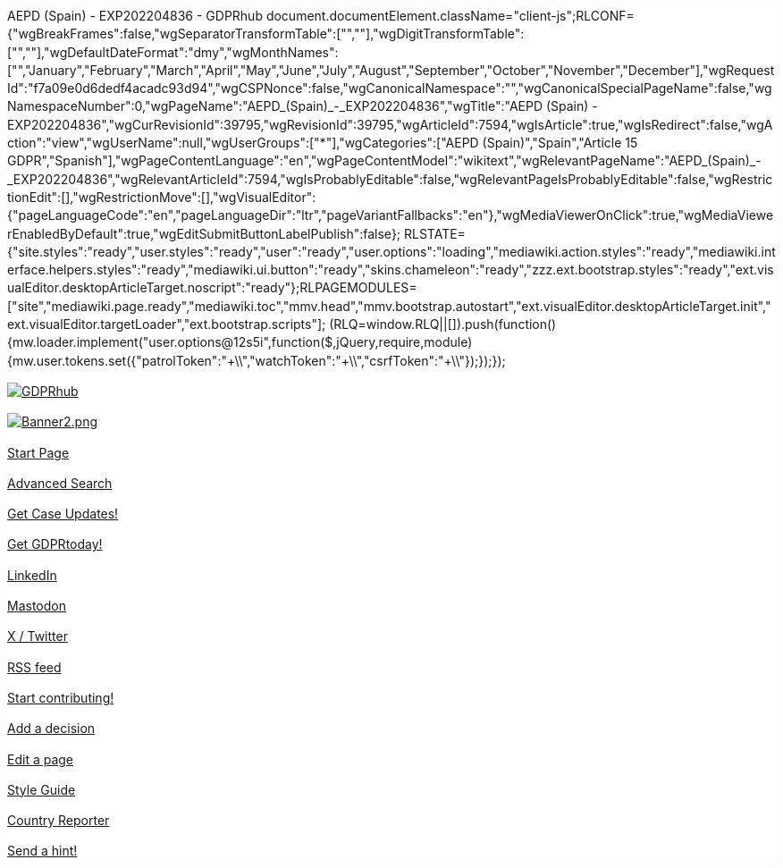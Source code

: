  AEPD (Spain) - EXP202204836 - GDPRhub document.documentElement.className="client-js";RLCONF={"wgBreakFrames":false,"wgSeparatorTransformTable":\["",""\],"wgDigitTransformTable":\["",""\],"wgDefaultDateFormat":"dmy","wgMonthNames":\["","January","February","March","April","May","June","July","August","September","October","November","December"\],"wgRequestId":"f7a09e0d6dedf4acadc93d94","wgCSPNonce":false,"wgCanonicalNamespace":"","wgCanonicalSpecialPageName":false,"wgNamespaceNumber":0,"wgPageName":"AEPD\_(Spain)\_-\_EXP202204836","wgTitle":"AEPD (Spain) - EXP202204836","wgCurRevisionId":39795,"wgRevisionId":39795,"wgArticleId":7594,"wgIsArticle":true,"wgIsRedirect":false,"wgAction":"view","wgUserName":null,"wgUserGroups":\["\*"\],"wgCategories":\["AEPD (Spain)","Spain","Article 15 GDPR","Spanish"\],"wgPageContentLanguage":"en","wgPageContentModel":"wikitext","wgRelevantPageName":"AEPD\_(Spain)\_-\_EXP202204836","wgRelevantArticleId":7594,"wgIsProbablyEditable":false,"wgRelevantPageIsProbablyEditable":false,"wgRestrictionEdit":\[\],"wgRestrictionMove":\[\],"wgVisualEditor":{"pageLanguageCode":"en","pageLanguageDir":"ltr","pageVariantFallbacks":"en"},"wgMediaViewerOnClick":true,"wgMediaViewerEnabledByDefault":true,"wgEditSubmitButtonLabelPublish":false}; RLSTATE={"site.styles":"ready","user.styles":"ready","user":"ready","user.options":"loading","mediawiki.action.styles":"ready","mediawiki.interface.helpers.styles":"ready","mediawiki.ui.button":"ready","skins.chameleon":"ready","zzz.ext.bootstrap.styles":"ready","ext.visualEditor.desktopArticleTarget.noscript":"ready"};RLPAGEMODULES=\["site","mediawiki.page.ready","mediawiki.toc","mmv.head","mmv.bootstrap.autostart","ext.visualEditor.desktopArticleTarget.init","ext.visualEditor.targetLoader","ext.bootstrap.scripts"\]; (RLQ=window.RLQ||\[\]).push(function(){mw.loader.implement("user.options@12s5i",function($,jQuery,require,module){mw.user.tokens.set({"patrolToken":"+\\\\","watchToken":"+\\\\","csrfToken":"+\\\\"});});});                    

[![GDPRhub](/images/gdprhub_v5_150.png)](/index.php?title=Welcome_to_GDPRhub "Visit the main page")

[![Banner2.png](/images/5/57/Banner2.png)](https://gdprhub.eu/index.php?title=GDPRtoday)

[Start Page](/index.php?title=Welcome_to_GDPRhub)

[Advanced Search](/index.php?title=Advanced_Search)

[Get Case Updates!](#)

[Get GDPRtoday!](/index.php?title=GDPRtoday)

[LinkedIn](https://www.linkedin.com/showcase/gdprhub)

[Mastodon](https://mastodon.social/@GDPRhub)

[X / Twitter](https://www.twitter.com/GDPRhub)

[RSS feed](https://gdprhub.eu/index.php?title=Special:NewPages&feed=atom&hideredirs=1&limit=10&render=1)

[Start contributing!](#)

[Add a decision](/index.php?title=How_to_add_a_new_decision)

[Edit a page](/index.php?title=How_to_edit_a_page_on_GDPRhub)

[Style Guide](/index.php?title=GDPRhub_style_guide)

[Country Reporter](https://gdprmgmt.noyb.eu/become_country_reporter)

[Send a hint!](mailto:GDPRhub@noyb.eu?subject=GDPRhub%20-%20hint&body=Thank%20you%20for%20sending%20us%20a%20hint!%0A%0AIf%20you%20want%20to%20send%20us%20details%20about%20a%20case%20that%20is%20not%20on%20GDPRhub%20yet%2C%20please%20fill%20out%20the%20form%20below!%0AIf%20you%20want%20to%20send%20us%20any%20other%20information%2C%20just%20delete%20this%20text.%0A%0A%3D%3D%3D%20General%20Details%20%3D%3D%3D%0A%0ALink%20to%20the%20decision%20\(attach%20document%20if%20not%20public\)%3A%0ADPA%2FCourt%3A%0ACountry%3A%0ADate%3A%0A%0A%3D%3D%3D%20Factual%20Summary%20in%20English%20%3D%3D%3D%0A%0A-%3E%20What%20happened%20in%20this%20case%3F%0A%0A%3D%3D%3D%20Summary%20of%20the%20Dispute%20in%20English%20%3D%3D%3D%0A%0A-%3E%20What%20was%20the%20core%20dispute%20about%3F%0A%0A%3D%3D%3D%20Summary%20of%20the%20Holding%20in%20English%20%3D%3D%3D%0A%0A-%3E%20What%20is%20the%20core%20take%20away%20from%20the%20decision%3F%0A%0A%0AThank%20you%20for%20your%20support!%0Anoyb.eu%20team)
